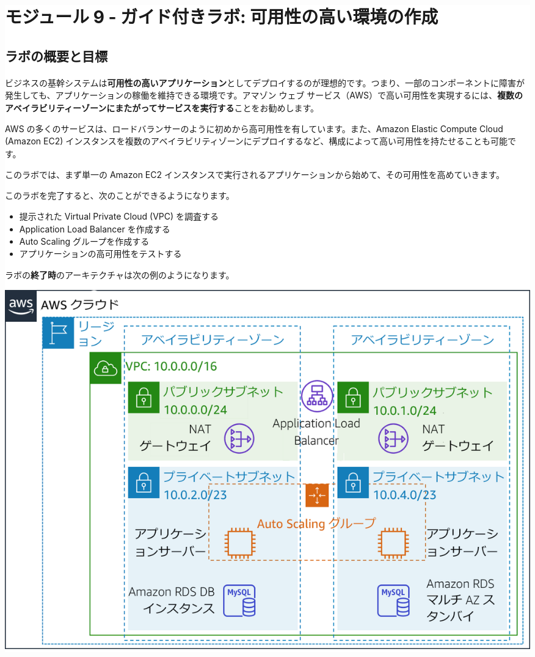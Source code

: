 # モジュール 9 - ガイド付きラボ: 可用性の高い環境の作成
[//]: # "SKU: ILT-TF-200-ACACAD-2    Source Course: ILT-TF-100-ARCHIT-6 branch dev_65"

## ラボの概要と目標

ビジネスの基幹システムは**可用性の高いアプリケーション**としてデプロイするのが理想的です。つまり、一部のコンポーネントに障害が発生しても、アプリケーションの稼働を維持できる環境です。アマゾン ウェブ サービス（AWS）で高い可用性を実現するには、**複数のアベイラビリティーゾーンにまたがってサービスを実行する**ことをお勧めします。

AWS の多くのサービスは、ロードバランサーのように初めから高可用性を有しています。また、Amazon Elastic Compute Cloud (Amazon EC2) インスタンスを複数のアベイラビリティゾーンにデプロイするなど、構成によって高い可用性を持たせることも可能です。

このラボでは、まず単一の Amazon EC2 インスタンスで実行されるアプリケーションから始めて、その可用性を高めていきます。

このラボを完了すると、次のことができるようになります。

- 提示された Virtual Private Cloud (VPC) を調査する
- Application Load Balancer を作成する
- Auto Scaling グループを作成する
- アプリケーションの高可用性をテストする



ラボの**終了時**のアーキテクチャは次の例のようになります。

![アーキテクチャ](images/module-9-guided-lab-architecture.png)
